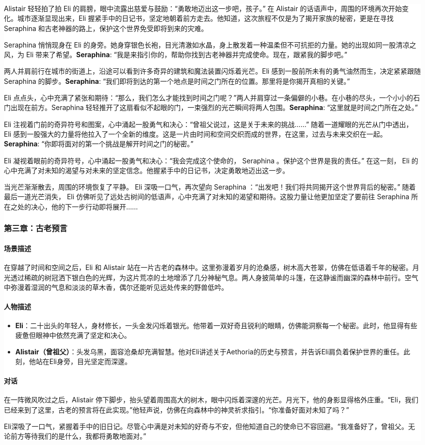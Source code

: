 

Alistair 轻轻拍了拍 Eli 的肩膀，眼中流露出慈爱与鼓励：“勇敢地迈出这一步吧，孩子。” 在 Alistair 的话语声中，周围的环境再次开始变化。城市逐渐显现出来，Eli 握紧手中的日记书，坚定地朝着前方走去。他知道，这次旅程不仅是为了揭开家族的秘密，更是在寻找 Seraphina 和古老神器的路上，保护这个世界免受即将到来的灾难。



Seraphina 悄悄现身在 Eli 的身旁。她身穿银色长袍，目光清澈如水晶，身上散发着一种温柔但不可抗拒的力量。她的出现如同一股清凉之风，为 Eli 带来了希望。**Seraphina**: “我是来指引你的，帮助你找到古老神器并完成使命。现在，跟紧我的脚步吧。”



两人并肩前行在城市的街道上，沿途可以看到许多奇异的建筑和魔法装置闪烁着光芒。Eli 感到一股前所未有的勇气油然而生，决定紧紧跟随 Seraphina 的脚步。**Seraphina**: “我们即将到达的第一个地点是时间之门所在的位置。那里将是你揭开真相的关键。”



Eli 点点头，心中充满了紧张和期待：“那么，我们怎么才能找到时间之门呢？”两人并肩穿过一条偏僻的小巷。在小巷的尽头，一个小小的石门出现在前方。Seraphina 轻轻推开了这扇看似不起眼的门，一束强烈的光芒瞬间将两人包围。**Seraphina**: “这里就是时间之门所在之处。”



Eli 注视着门前的奇异符号和图案，心中涌起一股勇气和决心：“曾祖父说过，这是关于未来的挑战……” 随着一道耀眼的光芒从门中透出， Eli 感到一股强大的力量将他拉入了一个全新的维度。这是一片由时间和空间交织而成的世界，在这里，过去与未来交织在一起。**Seraphina**: “你即将面对的第一个挑战是解开时间之门的秘密。”



Eli 凝视着眼前的奇异符号，心中涌起一股勇气和决心：“我会完成这个使命的， Seraphina 。保护这个世界是我的责任。” 在这一刻， Eli 的心中充满了对未知的渴望与对未来的坚定信念。他握紧手中的日记书，决定勇敢地迈出这一步。



当光芒渐渐散去，周围的环境恢复了平静。 Eli 深吸一口气，再次望向 Seraphina ：“出发吧！我们将共同揭开这个世界背后的秘密。” 随着最后一道光芒消失， Eli 仿佛听见了远处古树间的低语声，心中充满了对未知的渴望和期待。这股力量让他更加坚定了要前往 Seraphina 所在之处的决心，他的下一步行动即将展开……


### 第三章：古老预言



#### 场景描述



在穿越了时间和空间之后，Eli 和 Alistair 站在一片古老的森林中。这里弥漫着岁月的沧桑感，树木高大苍翠，仿佛在低语着千年的秘密。月光透过稀疏的树冠洒下银白色的光辉，为这片荒凉的土地增添了几分神秘气息。两人身披简单的斗篷，在这静谧而幽深的森林中前行。空气中弥漫着湿润的气息和淡淡的草木香，偶尔还能听见远处传来的野兽低吟。



#### 人物描述



- **Eli**：二十出头的年轻人，身材修长，一头金发闪烁着银光。他带着一双好奇且锐利的眼睛，仿佛能洞察每一个秘密。此时，他显得有些疲惫但眼神中依然充满了坚定和决心。

- **Alistair（曾祖父）**：头发乌黑，面容沧桑却充满智慧。他对Eli讲述关于Aethoria的历史与预言，并告诉Eli肩负着保护世界的重任。此刻，他站在Eli身旁，目光坚定而深邃。



#### 对话



在一阵微风吹过之后，Alistair 停下脚步，抬头望着周围高大的树木，眼中闪烁着深邃的光芒。月光下，他的身影显得格外庄重。“Eli，我们已经来到了这里，古老的预言将在此实现。”他轻声说，仿佛在向森林中的神灵祈求指引。“你准备好面对未知了吗？”



Eli深吸了一口气，紧握着手中的旧日记。尽管心中满是对未知的好奇与不安，但他知道自己的使命已不容回避。“我准备好了，曾祖父。无论前方等待我们的是什么，我都将勇敢地面对。”

